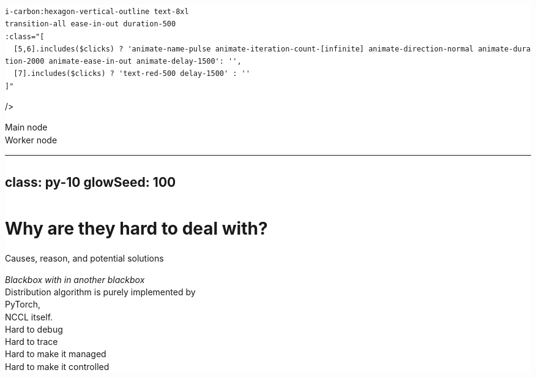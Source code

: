     i-carbon:hexagon-vertical-outline text-8xl
    transition-all ease-in-out duration-500
    :class="[
      [5,6].includes($clicks) ? 'animate-name-pulse animate-iteration-count-[infinite] animate-direction-normal animate-duration-2000 animate-ease-in-out animate-delay-1500': '',
      [7].includes($clicks) ? 'text-red-500 delay-1500' : ''
    ]"
  />
</div>

<div mt-12 />

<div flex items-center justify-center gap-4>
  <div flex items-center v-click="4" text-zinc-300><div i-carbon:hexagon-vertical-solid mr-1 /><span>Main node</span></div>
  <div flex items-center v-click="4" text-zinc-300><div i-carbon:hexagon-vertical-outline mr-1 /><span>Worker node</span></div>
</div>

<div mt-12 />



---
class: py-10
glowSeed: 100
---

# Why are they hard to deal with?

<span>Causes, reason, and potential solutions</span>

<div mt-6 />

<div flex flex-col gap-4>

<v-clicks>

<div border="2 solid violet-800/50" rounded-lg>
  <div flex items-center bg="violet-800/30" px-3 py-2 text-violet-300>
    <div i-carbon:web-services-container text-sm mr-1 />
    <div text-xs>
      <em>Blackbox with in another blackbox</em>
    </div>
  </div>
  <div bg="violet-800/10" px-4 py-3>
    <div>
      <span>
        Distribution algorithm is purely implemented by <span text="[#f6432f]"><div inline-block mr-1 translate-y-0.8 i-devicon:pytorch />PyTorch</span>, <span text="[#64b023]"><div inline-block translate-y-0.8 mr-1 i-bi:nvidia />NCCL</span> itself.
      </span>
    </div>
    <div text-xs flex gap-2 mt-1 text-zinc-400>
      <div>Hard to debug</div>
      <div>Hard to trace</div>
      <div>Hard to make it managed</div>
      <div>Hard to make it controlled</div>
    </div>
  </div>
</div>


[^1]: [The Technology Behind BLOOM Training](https://huggingface.co/blog/bloom-megatron-deepspeed)
[^2]: [Training chronicles](https://github.com/bigscience-workshop/bigscience/blob/master/train/tr11-176B-ml/chronicles.md)
[^1]: [Introducing Meta Llama 3: The most capable openly available LLM to date](https://ai.meta.com/blog/meta-llama-3/)